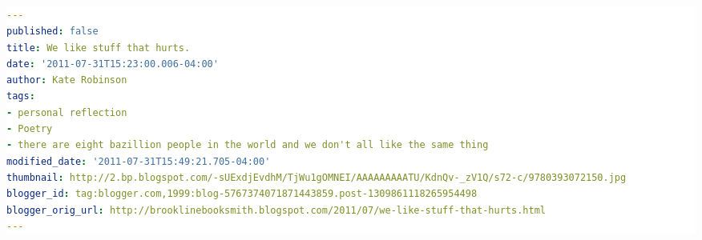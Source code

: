 ```yaml
---
published: false
title: We like stuff that hurts.
date: '2011-07-31T15:23:00.006-04:00'
author: Kate Robinson
tags:
- personal reflection
- Poetry
- there are eight bazillion people in the world and we don't all like the same thing
modified_date: '2011-07-31T15:49:21.705-04:00'
thumbnail: http://2.bp.blogspot.com/-sUExdjEvdhM/TjWu1gOMNEI/AAAAAAAAATU/KdnQv-_zV1Q/s72-c/9780393072150.jpg
blogger_id: tag:blogger.com,1999:blog-5767374071871443859.post-1309861118265954498
blogger_orig_url: http://brooklinebooksmith.blogspot.com/2011/07/we-like-stuff-that-hurts.html
---
```

